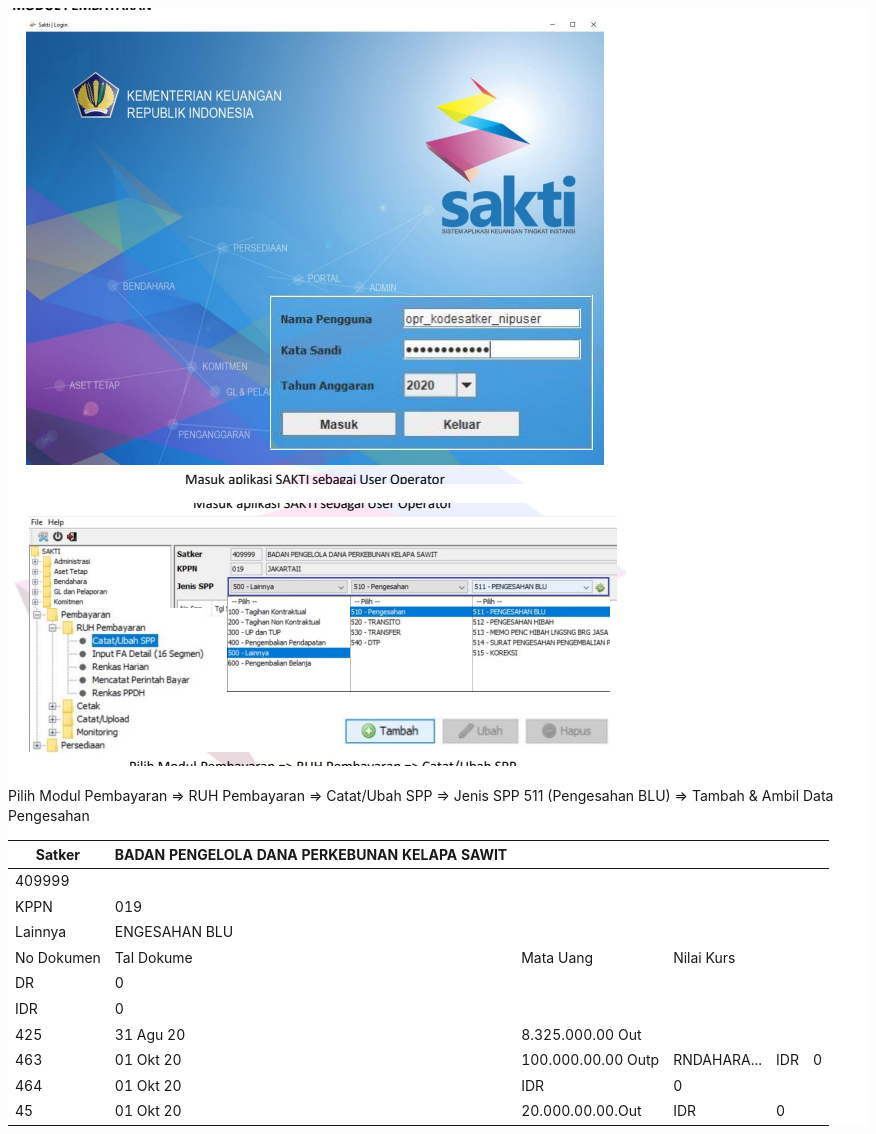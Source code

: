 ![41_image_0.png](41_image_0.png)

![41_image_1.png](41_image_1.png)

Pilih Modul Pembayaran => RUH Pembayaran => Catat/Ubah SPP
=> Jenis SPP 511 (Pengesahan BLU) => Tambah
& Ambil Data Pengesahan

| Satker        |  BADAN PENGELOLA DANA PERKEBUNAN KELAPA SAWIT   |                    |             |     |    |
|---------------|-------------------------------------------------|--------------------|-------------|-----|----|
| 409999        |                                                 |                    |             |     |    |
| KPPN          | 019                                             |                    |             |     |    |
| Lainnya       | ENGESAHAN BLU                                   |                    |             |     |    |
| No Dokumen    | Tal Dokume                                      | Mata Uang          | Nilai Kurs  |     |    |
| DR            | 0                                               |                    |             |     |    |
| IDR           | 0                                               |                    |             |     |    |
| 425           | 31 Agu 20                                       | 8.325.000.00 Out   |             |     |    |
| 463           | 01 Okt 20                                       | 100.000.00.00 Outp | RNDAHARA... | IDR | 0  |
| 464           | 01 Okt 20                                       | IDR                | 0           |     |    |
| 45            | 01 Okt 20                                       | 20.000.00.00.Out   | IDR         | 0   |    |